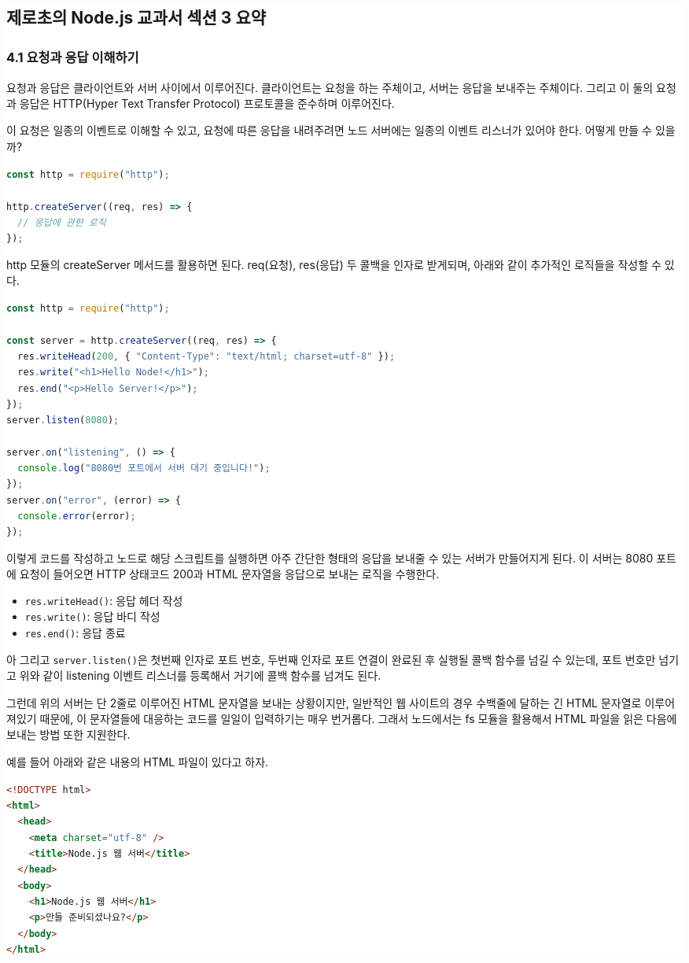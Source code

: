## 제로초의 Node.js 교과서 섹션 3 요약

### 4.1 요청과 응답 이해하기

요청과 응답은 클라이언트와 서버 사이에서 이루어진다. 클라이언트는 요청을 하는 주체이고, 서버는 응답을 보내주는 주체이다. 그리고 이 둘의 요청과 응답은 HTTP(Hyper Text Transfer Protocol) 프로토콜을 준수하며 이루어진다.

이 요청은 일종의 이벤트로 이해할 수 있고, 요청에 따른 응답을 내려주려면 노드 서버에는 일종의 이벤트 리스너가 있어야 한다. 어떻게 만들 수 있을까?

```js
const http = require("http");

http.createServer((req, res) => {
  // 응답에 관한 로직
});
```

http 모듈의 createServer 메서드를 활용하면 된다. req(요청), res(응답) 두 콜백을 인자로 받게되며, 아래와 같이 추가적인 로직들을 작성할 수 있다.

```js
const http = require("http");

const server = http.createServer((req, res) => {
  res.writeHead(200, { "Content-Type": "text/html; charset=utf-8" });
  res.write("<h1>Hello Node!</h1>");
  res.end("<p>Hello Server!</p>");
});
server.listen(8080);

server.on("listening", () => {
  console.log("8080번 포트에서 서버 대기 중입니다!");
});
server.on("error", (error) => {
  console.error(error);
});
```

이렇게 코드를 작성하고 노드로 해당 스크립트를 실행하면 아주 간단한 형태의 응답을 보내줄 수 있는 서버가 만들어지게 된다.
이 서버는 8080 포트에 요청이 들어오면 HTTP 상태코드 200과 HTML 문자열을 응답으로 보내는 로직을 수행한다.

- `res.writeHead()`: 응답 헤더 작성
- `res.write()`: 응답 바디 작성
- `res.end()`: 응답 종료

아 그리고 `server.listen()`은 첫번째 인자로 포트 번호, 두번째 인자로 포트 연결이 완료된 후 실행될 콜백 함수를 넘길 수 있는데, 포트 번호만 넘기고 위와 같이 listening 이벤트 리스너를 등록해서 거기에 콜백 함수를 넘겨도 된다.

그런데 위의 서버는 단 2줄로 이루어진 HTML 문자열을 보내는 상황이지만, 일반적인 웹 사이트의 경우 수백줄에 달하는 긴 HTML 문자열로 이루어져있기 때문에, 이 문자열들에 대응하는 코드를 일일이 입력하기는 매우 번거롭다. 그래서 노드에서는 fs 모듈을 활용해서 HTML 파일을 읽은 다음에 보내는 방법 또한 지원한다.

예를 들어 아래와 같은 내용의 HTML 파일이 있다고 하자.

```html
<!DOCTYPE html>
<html>
  <head>
    <meta charset="utf-8" />
    <title>Node.js 웹 서버</title>
  </head>
  <body>
    <h1>Node.js 웹 서버</h1>
    <p>만들 준비되셨나요?</p>
  </body>
</html>
```
